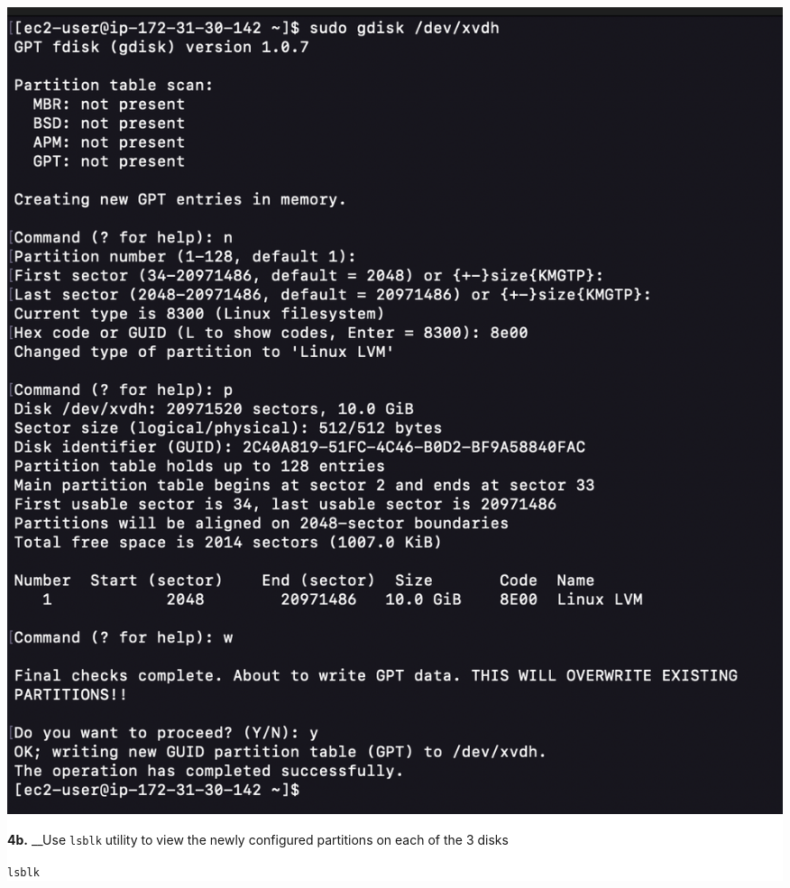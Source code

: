 ![partition](./images/h-part-db.png)

__4b.__ __Use ```lsblk``` utility to view the newly configured partitions on each of the 3 disks
```bash
lsblk
```